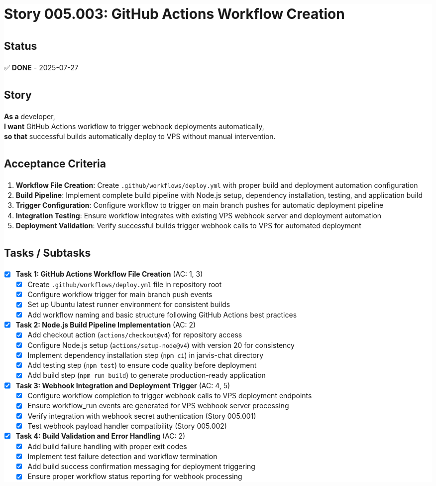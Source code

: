 # Story 005.003: GitHub Actions Workflow Creation

## Status
✅ **DONE** - 2025-07-27

## Story
**As a** developer,  
**I want** GitHub Actions workflow to trigger webhook deployments automatically,  
**so that** successful builds automatically deploy to VPS without manual intervention.

## Acceptance Criteria

1. **Workflow File Creation**: Create `.github/workflows/deploy.yml` with proper build and deployment automation configuration
2. **Build Pipeline**: Implement complete build pipeline with Node.js setup, dependency installation, testing, and application build
3. **Trigger Configuration**: Configure workflow to trigger on main branch pushes for automatic deployment pipeline
4. **Integration Testing**: Ensure workflow integrates with existing VPS webhook server and deployment automation
5. **Deployment Validation**: Verify successful builds trigger webhook calls to VPS for automated deployment

## Tasks / Subtasks

- [x] **Task 1: GitHub Actions Workflow File Creation** (AC: 1, 3)
  - [x] Create `.github/workflows/deploy.yml` file in repository root
  - [x] Configure workflow trigger for main branch push events
  - [x] Set up Ubuntu latest runner environment for consistent builds
  - [x] Add workflow naming and basic structure following GitHub Actions best practices

- [x] **Task 2: Node.js Build Pipeline Implementation** (AC: 2)
  - [x] Add checkout action (`actions/checkout@v4`) for repository access
  - [x] Configure Node.js setup (`actions/setup-node@v4`) with version 20 for consistency
  - [x] Implement dependency installation step (`npm ci`) in jarvis-chat directory
  - [x] Add testing step (`npm test`) to ensure code quality before deployment
  - [x] Add build step (`npm run build`) to generate production-ready application

- [x] **Task 3: Webhook Integration and Deployment Trigger** (AC: 4, 5)
  - [x] Configure workflow completion to trigger webhook calls to VPS deployment endpoints
  - [x] Ensure workflow_run events are generated for VPS webhook server processing
  - [x] Verify integration with webhook secret authentication (Story 005.001)
  - [x] Test webhook payload handler compatibility (Story 005.002)

- [x] **Task 4: Build Validation and Error Handling** (AC: 2)
  - [x] Add build failure handling with proper exit codes
  - [x] Implement test failure detection and workflow termination
  - [x] Add build success confirmation messaging for deployment triggering
  - [x] Ensure proper workflow status reporting for webhook processing
